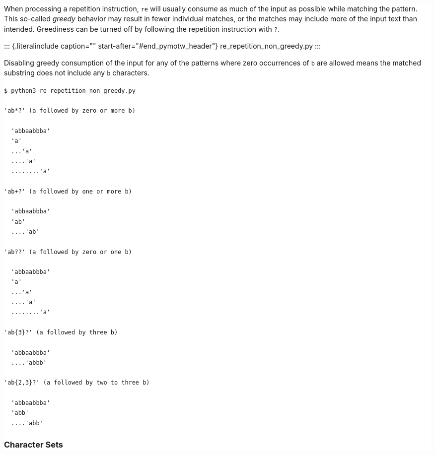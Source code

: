 When processing a repetition instruction, `re` will usually consume as
much of the input as possible while matching the pattern. This so-called
*greedy* behavior may result in fewer individual matches, or the matches
may include more of the input text than intended. Greediness can be
turned off by following the repetition instruction with `?`.

::: {.literalinclude caption="" start-after="#end_pymotw_header"}
re\_repetition\_non\_greedy.py
:::

Disabling greedy consumption of the input for any of the patterns where
zero occurrences of `b` are allowed means the matched substring does not
include any `b` characters.

``` {.sourceCode .none}
$ python3 re_repetition_non_greedy.py

'ab*?' (a followed by zero or more b)

  'abbaabbba'
  'a'
  ...'a'
  ....'a'
  ........'a'

'ab+?' (a followed by one or more b)

  'abbaabbba'
  'ab'
  ....'ab'

'ab??' (a followed by zero or one b)

  'abbaabbba'
  'a'
  ...'a'
  ....'a'
  ........'a'

'ab{3}?' (a followed by three b)

  'abbaabbba'
  ....'abbb'

'ab{2,3}?' (a followed by two to three b)

  'abbaabbba'
  'abb'
  ....'abb'
```

### Character Sets
